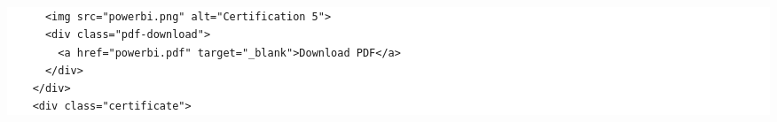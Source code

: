           <img src="powerbi.png" alt="Certification 5">
          <div class="pdf-download">
            <a href="powerbi.pdf" target="_blank">Download PDF</a>
          </div>
        </div>
        <div class="certificate">